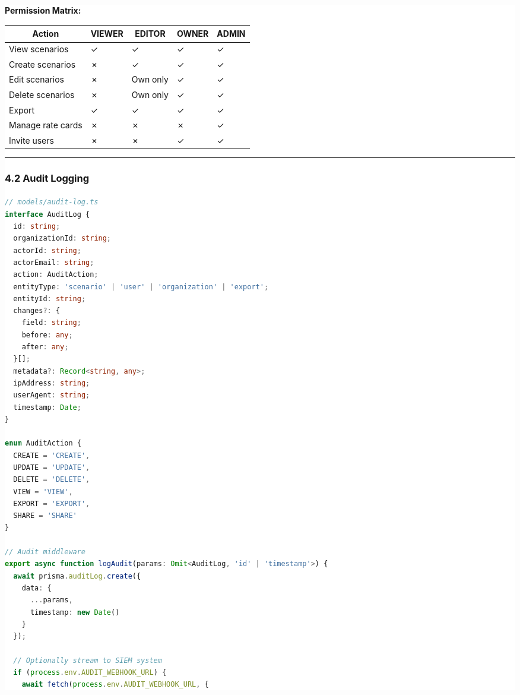 ```typescript
```

**Permission Matrix:**

| Action | VIEWER | EDITOR | OWNER | ADMIN |
|--------|--------|--------|-------|-------|
| View scenarios | ✓ | ✓ | ✓ | ✓ |
| Create scenarios | ✗ | ✓ | ✓ | ✓ |
| Edit scenarios | ✗ | Own only | ✓ | ✓ |
| Delete scenarios | ✗ | Own only | ✓ | ✓ |
| Export | ✓ | ✓ | ✓ | ✓ |
| Manage rate cards | ✗ | ✗ | ✗ | ✓ |
| Invite users | ✗ | ✗ | ✓ | ✓ |

---

### 4.2 Audit Logging

```typescript
// models/audit-log.ts
interface AuditLog {
  id: string;
  organizationId: string;
  actorId: string;
  actorEmail: string;
  action: AuditAction;
  entityType: 'scenario' | 'user' | 'organization' | 'export';
  entityId: string;
  changes?: {
    field: string;
    before: any;
    after: any;
  }[];
  metadata?: Record<string, any>;
  ipAddress: string;
  userAgent: string;
  timestamp: Date;
}

enum AuditAction {
  CREATE = 'CREATE',
  UPDATE = 'UPDATE',
  DELETE = 'DELETE',
  VIEW = 'VIEW',
  EXPORT = 'EXPORT',
  SHARE = 'SHARE'
}

// Audit middleware
export async function logAudit(params: Omit<AuditLog, 'id' | 'timestamp'>) {
  await prisma.auditLog.create({
    data: {
      ...params,
      timestamp: new Date()
    }
  });
  
  // Optionally stream to SIEM system
  if (process.env.AUDIT_WEBHOOK_URL) {
    await fetch(process.env.AUDIT_WEBHOOK_URL, {
```